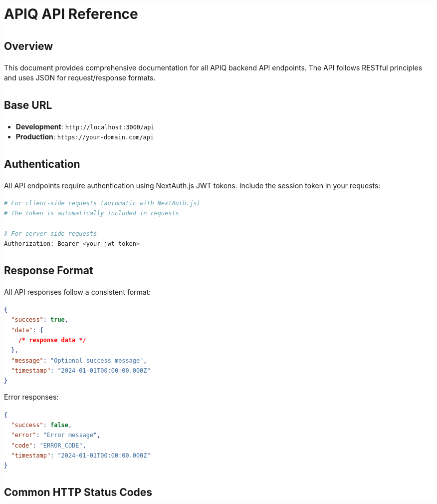# APIQ API Reference

## Overview

This document provides comprehensive documentation for all APIQ backend API endpoints. The API follows RESTful principles and uses JSON for request/response formats.

## Base URL

- **Development**: `http://localhost:3000/api`
- **Production**: `https://your-domain.com/api`

## Authentication

All API endpoints require authentication using NextAuth.js JWT tokens. Include the session token in your requests:

```bash
# For client-side requests (automatic with NextAuth.js)
# The token is automatically included in requests

# For server-side requests
Authorization: Bearer <your-jwt-token>
```

## Response Format

All API responses follow a consistent format:

```json
{
  "success": true,
  "data": {
    /* response data */
  },
  "message": "Optional success message",
  "timestamp": "2024-01-01T00:00:00.000Z"
}
```

Error responses:

```json
{
  "success": false,
  "error": "Error message",
  "code": "ERROR_CODE",
  "timestamp": "2024-01-01T00:00:00.000Z"
}
```

## Common HTTP Status Codes
